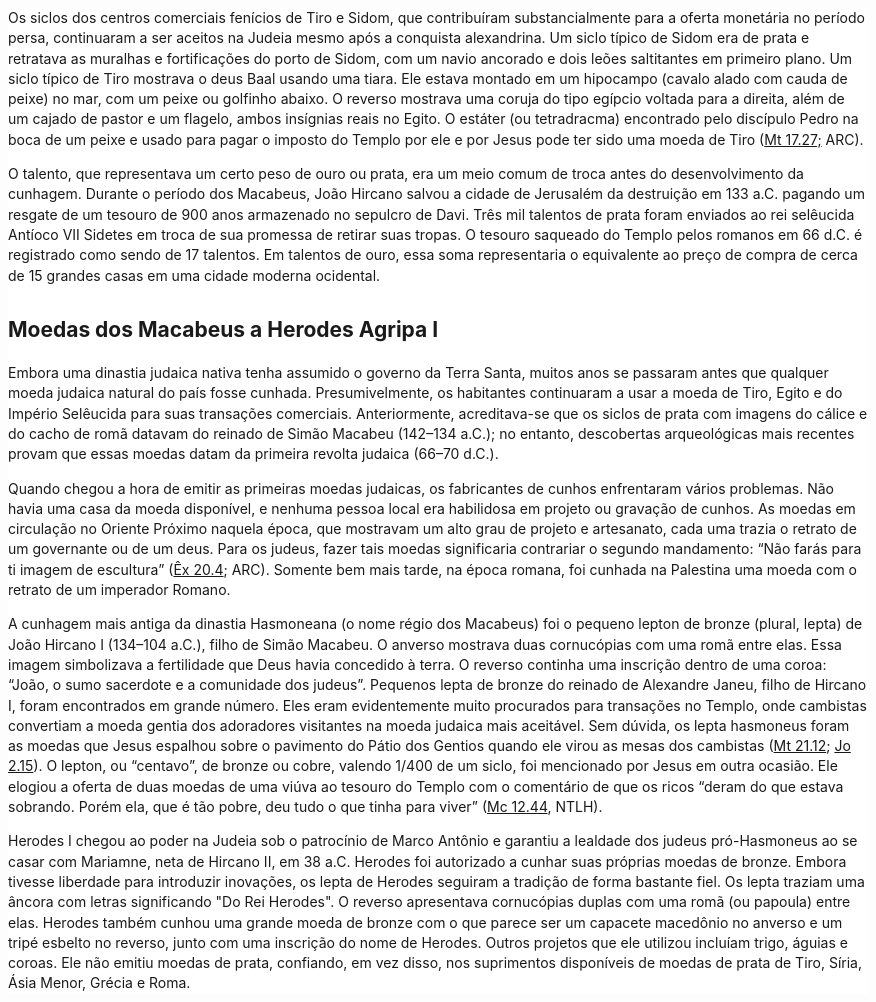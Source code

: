 Os siclos dos centros comerciais fenícios de Tiro e Sidom, que contribuíram substancialmente para a oferta monetária no período persa, continuaram a ser aceitos na Judeia mesmo após a conquista alexandrina. Um siclo típico de Sidom era de prata e retratava as muralhas e fortificações do porto de Sidom, com um navio ancorado e dois leões saltitantes em primeiro plano. Um siclo típico de Tiro mostrava o deus Baal usando uma tiara. Ele estava montado em um hipocampo (cavalo alado com cauda de peixe) no mar, com um peixe ou golfinho abaixo. O reverso mostrava uma coruja do tipo egípcio voltada para a direita, além de um cajado de pastor e um flagelo, ambos insígnias reais no Egito. O estáter (ou tetradracma) encontrado pelo discípulo Pedro na boca de um peixe e usado para pagar o imposto do Templo por ele e por Jesus pode ter sido uma moeda de Tiro ([Mt 17\.27;](https://ref.ly/Matt17:27) ARC).

O talento, que representava um certo peso de ouro ou prata, era um meio comum de troca antes do desenvolvimento da cunhagem. Durante o período dos Macabeus, João Hircano salvou a cidade de Jerusalém da destruição em 133 a.C. pagando um resgate de um tesouro de 900 anos armazenado no sepulcro de Davi. Três mil talentos de prata foram enviados ao rei selêucida Antíoco VII Sidetes em troca de sua promessa de retirar suas tropas. O tesouro saqueado do Templo pelos romanos em 66 d.C. é registrado como sendo de 17 talentos. Em talentos de ouro, essa soma representaria o equivalente ao preço de compra de cerca de 15 grandes casas em uma cidade moderna ocidental.

Moedas dos Macabeus a Herodes Agripa I
--------------------------------------

Embora uma dinastia judaica nativa tenha assumido o governo da Terra Santa, muitos anos se passaram antes que qualquer moeda judaica natural do país fosse cunhada. Presumivelmente, os habitantes continuaram a usar a moeda de Tiro, Egito e do Império Selêucida para suas transações comerciais. Anteriormente, acreditava\-se que os siclos de prata com imagens do cálice e do cacho de romã datavam do reinado de Simão Macabeu (142–134 a.C.); no entanto, descobertas arqueológicas mais recentes provam que essas moedas datam da primeira revolta judaica (66–70 d.C.).

Quando chegou a hora de emitir as primeiras moedas judaicas, os fabricantes de cunhos enfrentaram vários problemas. Não havia uma casa da moeda disponível, e nenhuma pessoa local era habilidosa em projeto ou gravação de cunhos. As moedas em circulação no Oriente Próximo naquela época, que mostravam um alto grau de projeto e artesanato, cada uma trazia o retrato de um governante ou de um deus. Para os judeus, fazer tais moedas significaria contrariar o segundo mandamento: “Não farás para ti imagem de escultura” ([Êx 20\.4](https://ref.ly/Exod20:4); ARC). Somente bem mais tarde, na época romana, foi cunhada na Palestina uma moeda com o retrato de um imperador Romano.

A cunhagem mais antiga da dinastia Hasmoneana (o nome régio dos Macabeus) foi o pequeno lepton de bronze (plural, lepta) de João Hircano I (134–104 a.C.), filho de Simão Macabeu. O anverso mostrava duas cornucópias com uma romã entre elas. Essa imagem simbolizava a fertilidade que Deus havia concedido à terra. O reverso continha uma inscrição dentro de uma coroa: “João, o sumo sacerdote e a comunidade dos judeus”. Pequenos lepta de bronze do reinado de Alexandre Janeu, filho de Hircano I, foram encontrados em grande número. Eles eram evidentemente muito procurados para transações no Templo, onde cambistas convertiam a moeda gentia dos adoradores visitantes na moeda judaica mais aceitável. Sem dúvida, os lepta hasmoneus foram as moedas que Jesus espalhou sobre o pavimento do Pátio dos Gentios quando ele virou as mesas dos cambistas ([Mt 21\.12](https://ref.ly/Matt21:12); [Jo 2\.15](https://ref.ly/John2:15)). O lepton, ou “centavo”, de bronze ou cobre, valendo 1/400 de um siclo, foi mencionado por Jesus em outra ocasião. Ele elogiou a oferta de duas moedas de uma viúva ao tesouro do Templo com o comentário de que os ricos “deram do que estava sobrando. Porém ela, que é tão pobre, deu tudo o que tinha para viver” ([Mc 12\.44](https://ref.ly/Mark12:44), NTLH).

Herodes I chegou ao poder na Judeia sob o patrocínio de Marco Antônio e garantiu a lealdade dos judeus pró\-Hasmoneus ao se casar com Mariamne, neta de Hircano II, em 38 a.C. Herodes foi autorizado a cunhar suas próprias moedas de bronze. Embora tivesse liberdade para introduzir inovações, os lepta de Herodes seguiram a tradição de forma bastante fiel. Os lepta traziam uma âncora com letras significando "Do Rei Herodes". O reverso apresentava cornucópias duplas com uma romã (ou papoula) entre elas. Herodes também cunhou uma grande moeda de bronze com o que parece ser um capacete macedônio no anverso e um tripé esbelto no reverso, junto com uma inscrição do nome de Herodes. Outros projetos que ele utilizou incluíam trigo, águias e coroas. Ele não emitiu moedas de prata, confiando, em vez disso, nos suprimentos disponíveis de moedas de prata de Tiro, Síria, Ásia Menor, Grécia e Roma.
